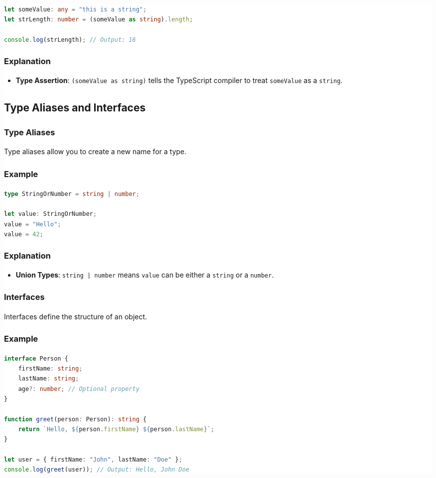 ```typescript
let someValue: any = "this is a string";
let strLength: number = (someValue as string).length;

console.log(strLength); // Output: 16
```

### Explanation

- **Type Assertion**: `(someValue as string)` tells the TypeScript compiler to treat `someValue` as a `string`.

## Type Aliases and Interfaces

### Type Aliases

Type aliases allow you to create a new name for a type.

### Example

```typescript
type StringOrNumber = string | number;

let value: StringOrNumber;
value = "Hello";
value = 42;
```

### Explanation

- **Union Types**: `string | number` means `value` can be either a `string` or a `number`.

### Interfaces

Interfaces define the structure of an object.

### Example

```typescript
interface Person {
    firstName: string;
    lastName: string;
    age?: number; // Optional property
}

function greet(person: Person): string {
    return `Hello, ${person.firstName} ${person.lastName}`;
}

let user = { firstName: "John", lastName: "Doe" };
console.log(greet(user)); // Output: Hello, John Doe
```

